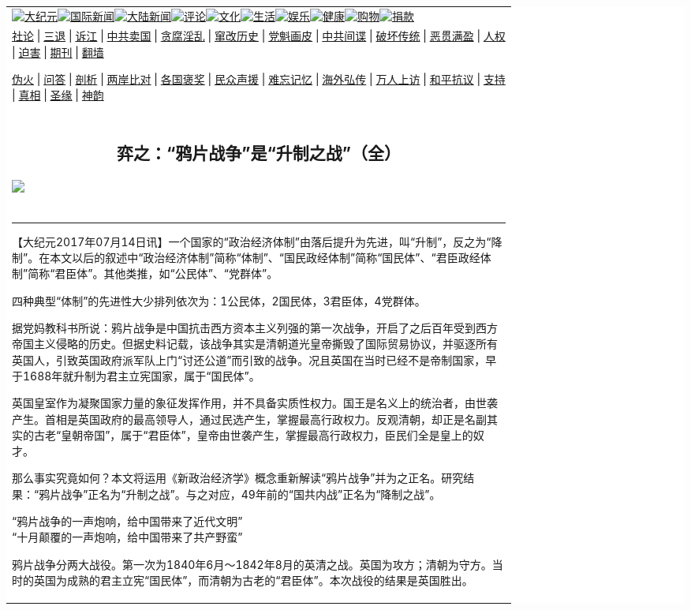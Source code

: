 <a name="1" id="1" target="_blank"></a><span id="1"></span>
<table align=center border="0"><tr><td colspan="2" VALIGN=TOP><a href="https://github.com/zumrun270/djy/blob/master/gb/nsc413.md#1"><img src="https://raw.githubusercontent.com/zumrun270/www/master/t/djy/1.jpg" title="大纪元"></a><a href="https://github.com/zumrun270/djy/blob/master/gb/n24hr.md#1"><img src="https://raw.githubusercontent.com/zumrun270/www/master/t/djy/3.jpg" title="国际新闻"></a><a href="https://github.com/zumrun270/djy/blob/master/gb/nsc413.md#1"><img src="https://raw.githubusercontent.com/zumrun270/www/master/t/djy/4.jpg" title="大陆新闻"></a><a href="https://github.com/zumrun270/djy/blob/master/gb/news392.md#1"><img src="https://raw.githubusercontent.com/zumrun270/www/master/t/djy/5.jpg" title="评论"></a><a href="https://github.com/zumrun270/djy/blob/master/gb/news2007.md#1"><img src="https://raw.githubusercontent.com/zumrun270/www/master/t/djy/6.jpg" title="文化"></a><a href="https://github.com/zumrun270/djy/blob/master/gb/news2008.md#1"><img src="https://raw.githubusercontent.com/zumrun270/www/master/t/djy/7.jpg" title="生活"></a><a href="https://github.com/zumrun270/djy/blob/master/gb/ncyule.md#1"><img src="https://raw.githubusercontent.com/zumrun270/www/master/t/djy/8.jpg" title="娱乐"></a><a href="https://github.com/zumrun270/djy/blob/master/gb/nsc1002.md#1"><img src="https://raw.githubusercontent.com/zumrun270/www/master/t/djy/9.jpg" title="健康"><a href="https://www.youlucky.com"><img src="https://raw.githubusercontent.com/zumrun270/www/master/t/djy/10.jpg" title="购物"></a><a href="https://donate.epochtimes.com/?utm_medium=epochtimes&utm_source=referral&utm_campaign=donate_button_djyarticleheader"><img src="https://raw.githubusercontent.com/zumrun270/www/master/t/djy/12.jpg" title="捐款"></a></td></tr>
<tr><td colspan="2" VALIGN=TOP><a target="_blank" href="https://github.com/zumrun270/djy/blob/master/gb/9p.md#1">社论</a> | <a target="_blank" href="https://github.com/zumrun270/djy/blob/master/gb/nf5657.md#1">三退</a> | <a target="_blank" href="https://github.com/zumrun270/djy/blob/master/gb/nf6124.md#1">诉江</a> | <a target="_blank" href="https://github.com/zumrun270/djy/blob/master/gb/nf1176117.md#1">中共卖国</a> | <a target="_blank" href="https://github.com/zumrun270/djy/blob/master/gb/nf5773.md#1">贪腐淫乱</a> | <a target="_blank" href="https://github.com/zumrun270/djy/blob/master/gb/nf1176115.md#1">窜改历史</a> | <a target="_blank" href="https://github.com/zumrun270/djy/blob/master/gb/nf1176107.md#1">党魁画皮</a> | <a target="_blank" href="https://github.com/zumrun270/djy/blob/master/gb/nf1320400.md#1">中共间谍</a> | <a target="_blank" href="https://github.com/zumrun270/djy/blob/master/gb/nf1176114.md#1">破坏传统</a> | <a target="_blank" href="https://github.com/zumrun270/ntdtv/blob/master/gb/prog447_1.md#1">恶贯满盈</a> | <a target="_blank" href="https://github.com/zumrun270/djy/blob/master/gb/ncid278.md#1">人权</a> | <a target="_blank" href="https://github.com/zumrun270/djy/blob/master/gb/nf1176111.md#1">迫害</a> | <a target="_blank" href="https://gitlab.com/szzdlab/mh-qikan/blob/master/README.md#1">期刊</a> | <a target="_blank" href="https://github.com/zumrun270/www/blob/master/README.md?zsrh#8">翻墙</a></p><p><a target="_blank" href="https://github.com/zumrun270/djy/blob/master/gb/nf5562.md#1">伪火</a> | <a target="_blank" href="https://github.com/zumrun270/djy/blob/master/gb/nf4378.md#1">问答</a> | <a target="_blank" href="https://github.com/zumrun270/djy/blob/master/gb/nf5792.md#1">剖析</a> | <a target="_blank" href="https://github.com/zumrun270/djy/blob/master/gb/nf5735.md#1">两岸比对</a> | <a target="_blank" href="https://github.com/zumrun270/djy/blob/master/gb/nf6119.md#1">各国褒奖</a> | <a target="_blank" href="https://github.com/zumrun270/djy/blob/master/gb/nf6120.md#1">民众声援</a> | <a target="_blank" href="https://github.com/zumrun270/djy/blob/master/gb/nf1188594.md#1">难忘记忆</a> | <a target="_blank" href="https://github.com/zumrun270/djy/blob/master/gb/nf3180.md#1">海外弘传</a> | <a target="_blank" href="https://github.com/zumrun270/djy/blob/master/gb/nf5410.md#1">万人上访</a> | <a target="_blank" href="https://github.com/zumrun270/ntdtv/blob/master/gb/prog1530_1.md#1">和平抗议</a> | <a target="_blank" href="https://github.com/zumrun270/djy/blob/master/gb/nf4386.md#1">支持</a> | <a target="_blank" href="https://github.com/zumrun270/djy/blob/master/gb/nf4389.md#1">真相</a> | <a target="_blank" href="https://github.com/zumrun270/djy/blob/master/gb/nf5790.md#1">圣缘</a> | <a target="_blank" href="https://github.com/zumrun270/djy/blob/master/gb/nf4786.md#1">神韵</a></td></tr>
<tr><td VALIGN=TOP width="626"><h2 align=center>弈之：“鸦片战争”是“升制之战”（全）</h2>
<img width="600" src="https://i.epochtimes.com/assets/uploads/2020/05/download-6-1-320x200.jpg" />
<h6></h6>
<hr>
	<p>【大纪元2017年07月14日讯】一个国家的“政治经济<ahref="https://github.com/zumrun270/djy/blob/master/gb/tag/%E4%BD%93%E5%88%B6.md#1">体制</a>”由落后提升为先进，叫“升制”，反之为“降制”。在本文以后的叙述中“政治经济体制”简称“体制”、“国民政经体制”简称“国民体”、“君臣政经体制”简称“君臣体”。其他类推，如“公民体”、“党群体”。</p>
<p>四种典型“<ahref="https://github.com/zumrun270/djy/blob/master/gb/tag/%E4%BD%93%E5%88%B6.md#1">体制</a>”的先进性大少排列依次为：1公民体，2国民体，3君臣体，4党群体。</p>
<p>据党妈教科书所说：<ahref="https://github.com/zumrun270/djy/blob/master/gb/tag/%E9%B8%A6%E7%89%87%E6%88%98%E4%BA%89.md#1">鸦片战争</a>是中国抗击西方资本主义列强的第一次战争，开启了之后百年受到西方帝国主义侵略的历史。但据史料记载，该战争其实是清朝道光皇帝撕毁了国际贸易协议，并驱逐所有英国人，引致英国政府派军队上门“讨还公道”而引致的战争。况且英国在当时已经不是帝制国家，早于1688年就升制为君主立宪国家，属于“国民体”。</p>
<p>英国皇室作为凝聚国家力量的象征发挥作用，并不具备实质性权力。国王是名义上的统治者，由世袭产生。首相是英国政府的最高领导人，通过民选产生，掌握最高行政权力。反观清朝，却正是名副其实的古老“皇朝帝国”，属于“君臣体”，皇帝由世袭产生，掌握最高行政权力，臣民们全是皇上的奴才。</p>
<p>那么事实究竟如何？本文将运用《新政治经济学》概念重新解读“<ahref="https://github.com/zumrun270/djy/blob/master/gb/tag/%E9%B8%A6%E7%89%87%E6%88%98%E4%BA%89.md#1">鸦片战争</a>”并为之正名。研究结果：“鸦片战争”正名为“升制之战”。与之对应，49年前的“<ahref="https://github.com/zumrun270/djy/blob/master/gb/tag/%E5%9B%BD%E5%85%B1%E5%86%85%E6%88%98.md#1">国共内战</a>”正名为“降制之战”。</p>
<p>“鸦片战争的一声炮响，给中国带来了近代文明”<br />
“十月颠覆的一声炮响，给中国带来了共产野蛮”</p>
<p>鸦片战争分两大战役。第一次为1840年6月～1842年8月的英清之战。英国为攻方；清朝为守方。当时的英国为成熟的君主立宪“国民体”，而清朝为古老的“君臣体”。本次战役的结果是英国胜出。</p>